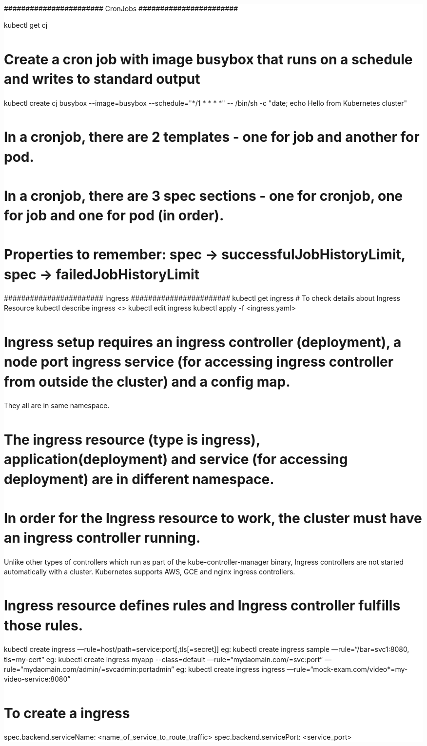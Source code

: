 #######################
CronJobs
#######################

kubectl get cj
# Create a cron job with image busybox that runs on a schedule and writes to standard output
kubectl create cj busybox --image=busybox --schedule="*/1 * * * *" -- /bin/sh -c "date; echo Hello from Kubernetes cluster" 
# In a cronjob, there are 2 templates - one for job and another for pod.
# In a cronjob, there are 3 spec sections - one for cronjob, one for job and one for pod (in order).
# Properties to remember: spec -> successfulJobHistoryLimit, spec -> failedJobHistoryLimit


#######################
Ingress
#######################
kubectl get ingress  # To check details about Ingress Resource
kubectl describe ingress <>
kubectl edit ingress <ingress name> 
kubectl apply -f <ingress.yaml>
# Ingress setup requires an ingress controller (deployment), a node port ingress service (for accessing ingress controller from outside the cluster) and a config map.
  They all are in same namespace.
# The ingress resource (type is ingress), application(deployment) and service (for accessing deployment) are in different namespace.
# In order for the Ingress resource to work, the cluster must have an ingress controller running.
  Unlike other types of controllers which run as part of the kube-controller-manager binary, Ingress controllers are not started automatically with a cluster.
  Kubernetes supports AWS, GCE and nginx ingress controllers.
# Ingress resource defines rules and Ingress controller fulfills those rules.

kubectl create ingress <name> —rule=host/path=service:port[,tls[=secret]]
eg: kubectl create ingress sample —rule=“<service-name>/bar=svc1:8080, tls=my-cert”
eg: kubectl create ingress myapp --class=default —rule=“mydaomain.com/=svc:port” —rule=“mydaomain.com/admin/=svcadmin:portadmin” 
eg: kubectl create ingress ingress —rule=“mock-exam.com/video*=my-video-service:8080” 
# To create a ingress
spec.backend.serviceName: <name_of_service_to_route_traffic>
spec.backend.servicePort: <service_port>	
